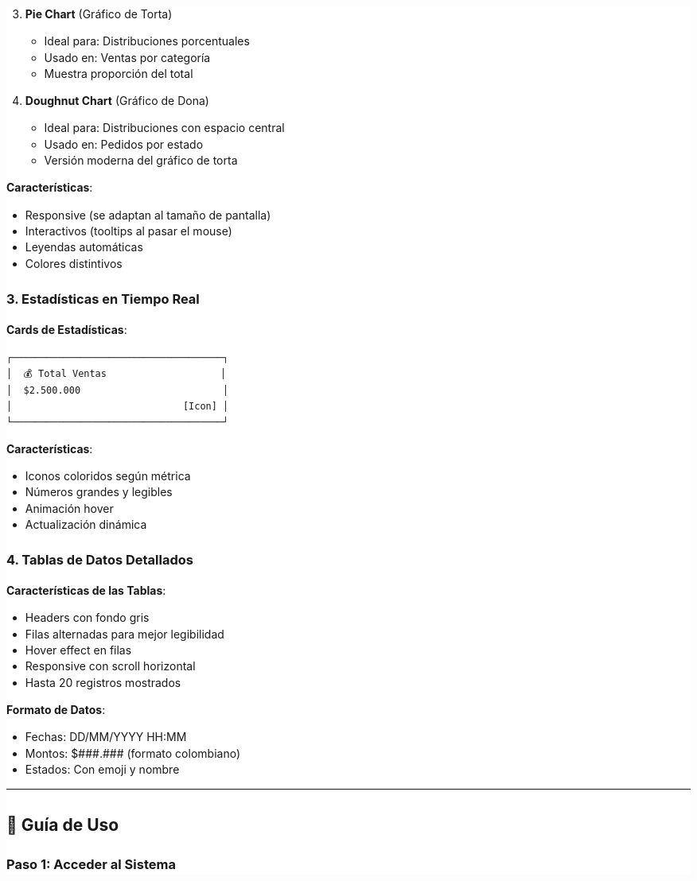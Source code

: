 3. **Pie Chart** (Gráfico de Torta)
   - Ideal para: Distribuciones porcentuales
   - Usado en: Ventas por categoría
   - Muestra proporción del total

4. **Doughnut Chart** (Gráfico de Dona)
   - Ideal para: Distribuciones con espacio central
   - Usado en: Pedidos por estado
   - Versión moderna del gráfico de torta

**Características**:
- Responsive (se adaptan al tamaño de pantalla)
- Interactivos (tooltips al pasar el mouse)
- Leyendas automáticas
- Colores distintivos

### 3. Estadísticas en Tiempo Real

**Cards de Estadísticas**:
```
┌─────────────────────────────────────┐
│  💰 Total Ventas                    │
│  $2.500.000                         │
│                              [Icon] │
└─────────────────────────────────────┘
```

**Características**:
- Iconos coloridos según métrica
- Números grandes y legibles
- Animación hover
- Actualización dinámica

### 4. Tablas de Datos Detallados

**Características de las Tablas**:
- Headers con fondo gris
- Filas alternadas para mejor legibilidad
- Hover effect en filas
- Responsive con scroll horizontal
- Hasta 20 registros mostrados

**Formato de Datos**:
- Fechas: DD/MM/YYYY HH:MM
- Montos: $###.### (formato colombiano)
- Estados: Con emoji y nombre

---

## 📖 Guía de Uso

### Paso 1: Acceder al Sistema
